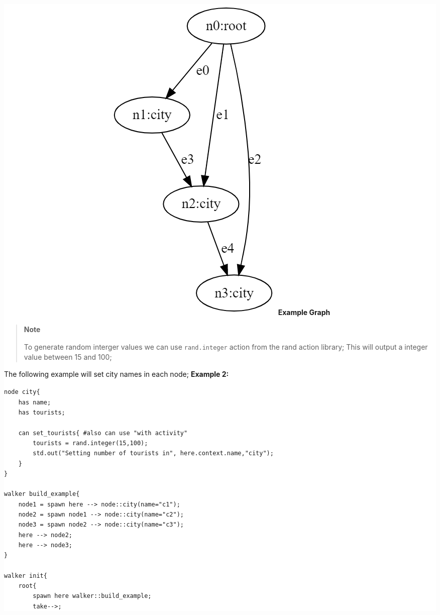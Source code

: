 <div style="text-align:center"><img style="align:center" src="images/abilities_graph_example_1.png" /> <b>Example Graph</b></div>

> **Note**
> 
> To generate random interger values we can use `rand.integer` action from the rand action library; This will output a integer value between 15 and 100;
> 

The following example will set city names in each node;
**Example 2:**

```jac
node city{
    has name;
    has tourists;

    can set_tourists{ #also can use "with activity"
        tourists = rand.integer(15,100);
        std.out("Setting number of tourists in", here.context.name,"city");
    }
} 

walker build_example{
    node1 = spawn here --> node::city(name="c1");
    node2 = spawn node1 --> node::city(name="c2");
    node3 = spawn node2 --> node::city(name="c3");
    here --> node2;
    here --> node3;
}

walker init{
    root{
        spawn here walker::build_example;
        take-->;
```